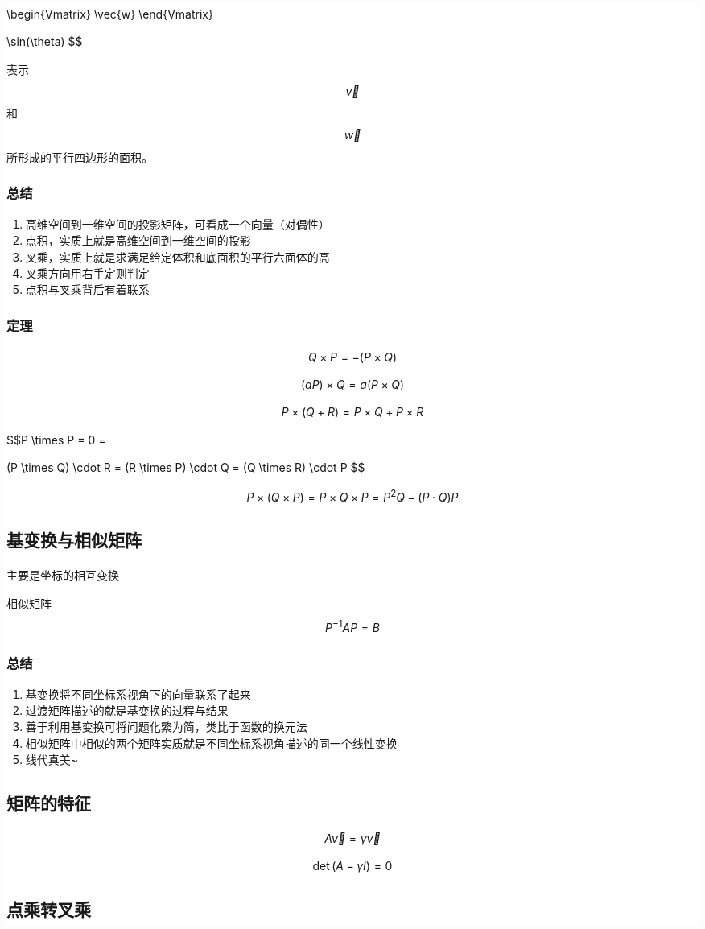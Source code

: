 \begin{Vmatrix}
    \vec{w}
\end{Vmatrix}

\sin(\theta)
$$

表示$$\vec{v}$$和$$\vec{w}$$所形成的平行四边形的面积。

### 总结

1. 高维空间到一维空间的投影矩阵，可看成一个向量（对偶性）
2. 点积，实质上就是高维空间到一维空间的投影
3. 叉乘，实质上就是求满足给定体积和底面积的平行六面体的高
4. 叉乘方向用右手定则判定
5. 点积与叉乘背后有着联系

### 定理

$$Q \times P = - (P \times Q)$$

$$(a P) \times Q = a (P \times Q)$$

$$P \times (Q + R) = P \times Q + P \times R$$

$$P \times P = 0 =

$$
$$(P \times Q) \cdot R = (R \times P) \cdot Q = (Q \times R) \cdot P
$$

$$P \times (Q \times P) = P \times Q \times P = P^2Q - (P \cdot Q)P$$

## 基变换与相似矩阵

主要是坐标的相互变换

相似矩阵$$P^{-1}AP = B$$

### 总结

1. 基变换将不同坐标系视角下的向量联系了起来
2. 过渡矩阵描述的就是基变换的过程与结果
3. 善于利用基变换可将问题化繁为简，类比于函数的换元法
4. 相似矩阵中相似的两个矩阵实质就是不同坐标系视角描述的同一个线性变换
5. 线代真美~

## 矩阵的特征

$$A\vec{v} = \gamma\vec{v}$$

$$\det{(A - \gamma I)} = 0$$

## 点乘转叉乘
